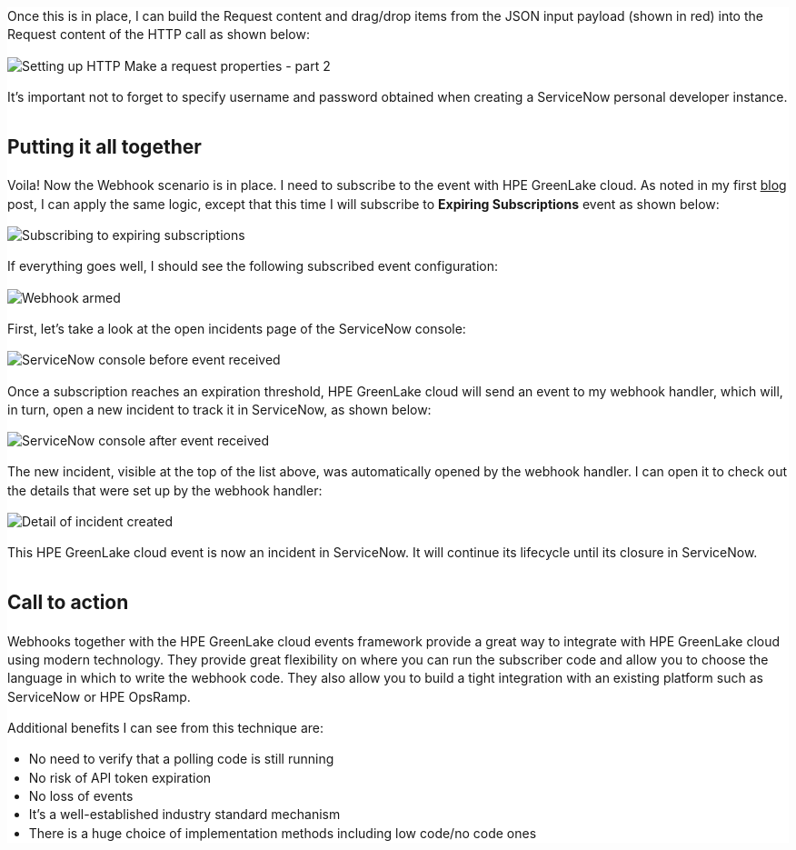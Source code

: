 Once this is in place, I can build the Request content and drag/drop items from the JSON input payload (shown in red) into the Request content of the HTTP call as shown below:

![Setting up HTTP Make a request properties - part 2](/img/webhook-blog-servicenow-picture-4.jpeg "Setting up HTTP Make a request properties - part 2")

It’s important not to forget to specify username and password obtained when creating a ServiceNow personal developer instance.

## Putting it all together

Voila! Now the Webhook scenario is in place. I need to subscribe to the event with HPE GreenLake cloud. As noted in my first [blog](https://developer.hpe.com/blog/getting-started-with-the-hpe-greenlake-cloud-eventing-framework/) post, I can apply the same logic, except that this time I will subscribe to **Expiring Subscriptions** event as shown below:

![Subscribing to expiring subscriptions](/img/webhook-blog-servicenow-picture-5.jpg "Subscribing to expiring subscriptions")

If everything goes well, I should see the following subscribed event configuration:

![Webhook armed](/img/webhook-blog-servicenow-picture-6.jpg "Webhook armed")

First, let’s take a look at the open incidents page of the ServiceNow console:

![ServiceNow console before event received](/img/webhook-blog-servicenow-picture-7.jpg "ServiceNow console before event received")

Once a subscription reaches an expiration threshold, HPE GreenLake cloud will send an event to my webhook handler, which will, in turn, open a new incident to track it in ServiceNow, as shown below:

![ServiceNow console after event received](/img/webhook-blog-servicenow-picture-8.jpg "ServiceNow console after event received")

The new incident, visible at the top of the list above, was automatically opened by the webhook handler. I can open it to check out the details that were set up by the webhook handler:

![Detail of incident created](/img/webhook-blog-servicenow-picture-9.jpg "Detail of incident created")

This HPE GreenLake cloud event is now an incident in ServiceNow. It will continue its lifecycle until its closure in ServiceNow.

## Call to action

Webhooks together with the HPE GreenLake cloud events framework provide a great way to integrate with HPE GreenLake cloud using modern technology. They provide great flexibility on where you can run the subscriber code and allow you to choose the language in which to write the webhook code. They also allow you to build a tight integration with an existing platform such as ServiceNow or HPE OpsRamp.

Additional benefits I can see from this technique are:

* No need to verify that a polling code is still running
* No risk of API token expiration
* No loss of events
* It’s a well-established industry standard mechanism
* There is a huge choice of implementation methods including low code/no code ones
